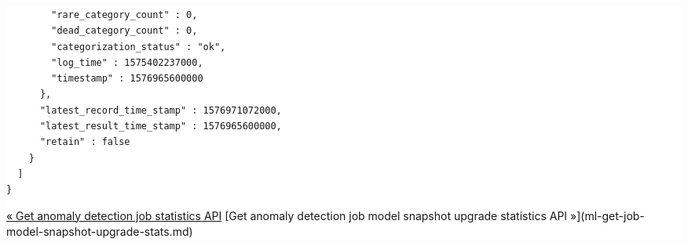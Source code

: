             "rare_category_count" : 0,
            "dead_category_count" : 0,
            "categorization_status" : "ok",
            "log_time" : 1575402237000,
            "timestamp" : 1576965600000
          },
          "latest_record_time_stamp" : 1576971072000,
          "latest_result_time_stamp" : 1576965600000,
          "retain" : false
        }
      ]
    }

[« Get anomaly detection job statistics API](ml-get-job-stats.md) [Get
anomaly detection job model snapshot upgrade statistics API »](ml-get-job-
model-snapshot-upgrade-stats.md)
